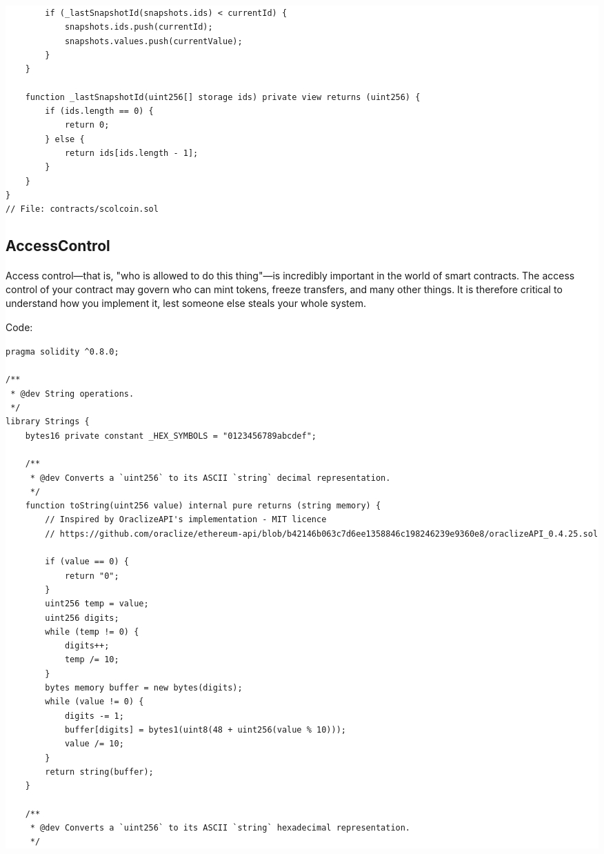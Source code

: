 ```Solidity
        if (_lastSnapshotId(snapshots.ids) < currentId) {
            snapshots.ids.push(currentId);
            snapshots.values.push(currentValue);
        }
    }

    function _lastSnapshotId(uint256[] storage ids) private view returns (uint256) {
        if (ids.length == 0) {
            return 0;
        } else {
            return ids[ids.length - 1];
        }
    }
}
// File: contracts/scolcoin.sol
```

## AccessControl
Access control—that is, "who is allowed to do this thing"—is incredibly important in the world of smart contracts. The access control of your contract may govern who can mint tokens, freeze transfers, and many other things. It is therefore critical to understand how you implement it, lest someone else steals your whole system.

Code:

```Solidity
pragma solidity ^0.8.0;

/**
 * @dev String operations.
 */
library Strings {
    bytes16 private constant _HEX_SYMBOLS = "0123456789abcdef";

    /**
     * @dev Converts a `uint256` to its ASCII `string` decimal representation.
     */
    function toString(uint256 value) internal pure returns (string memory) {
        // Inspired by OraclizeAPI's implementation - MIT licence
        // https://github.com/oraclize/ethereum-api/blob/b42146b063c7d6ee1358846c198246239e9360e8/oraclizeAPI_0.4.25.sol

        if (value == 0) {
            return "0";
        }
        uint256 temp = value;
        uint256 digits;
        while (temp != 0) {
            digits++;
            temp /= 10;
        }
        bytes memory buffer = new bytes(digits);
        while (value != 0) {
            digits -= 1;
            buffer[digits] = bytes1(uint8(48 + uint256(value % 10)));
            value /= 10;
        }
        return string(buffer);
    }

    /**
     * @dev Converts a `uint256` to its ASCII `string` hexadecimal representation.
     */
```